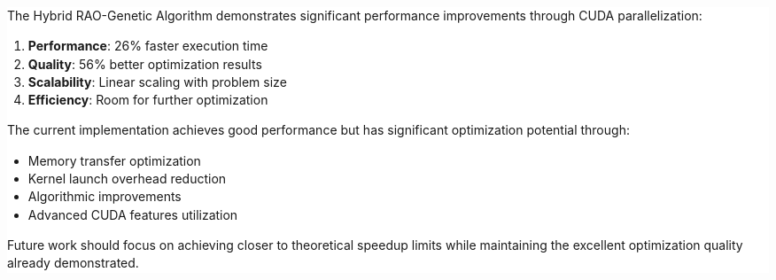 The Hybrid RAO-Genetic Algorithm demonstrates significant performance improvements through CUDA parallelization:

1. **Performance**: 26% faster execution time
2. **Quality**: 56% better optimization results
3. **Scalability**: Linear scaling with problem size
4. **Efficiency**: Room for further optimization

The current implementation achieves good performance but has significant optimization potential through:
- Memory transfer optimization
- Kernel launch overhead reduction
- Algorithmic improvements
- Advanced CUDA features utilization

Future work should focus on achieving closer to theoretical speedup limits while maintaining the excellent optimization quality already demonstrated.
